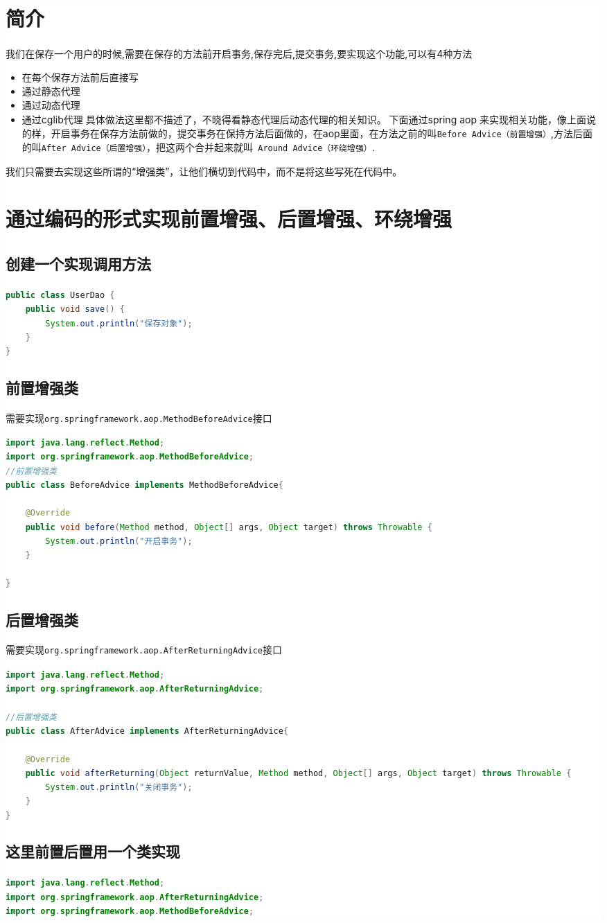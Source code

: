 # 简介
我们在保存一个用户的时候,需要在保存的方法前开启事务,保存完后,提交事务,要实现这个功能,可以有4种方法
- 在每个保存方法前后直接写
- 通过静态代理
- 通过动态代理
- 通过cglib代理
具体做法这里都不描述了，不晓得看静态代理后动态代理的相关知识。
下面通过spring aop 来实现相关功能，像上面说的样，开启事务在保存方法前做的，提交事务在保持方法后面做的，在aop里面，在方法之前的叫`Before Advice（前置增强）`,方法后面的叫`After Advice（后置增强）`，把这两个合并起来就叫` Around Advice（环绕增强）`. 

我们只需要去实现这些所谓的“增强类”，让他们横切到代码中，而不是将这些写死在代码中。

# 通过编码的形式实现前置增强、后置增强、环绕增强

## 创建一个实现调用方法
```java
public class UserDao {
	public void save() {
		System.out.println("保存对象");
	}
}
```

## 前置增强类
需要实现`org.springframework.aop.MethodBeforeAdvice`接口
```java
import java.lang.reflect.Method;
import org.springframework.aop.MethodBeforeAdvice;
//前置增强类
public class BeforeAdvice implements MethodBeforeAdvice{

	@Override
	public void before(Method method, Object[] args, Object target) throws Throwable {
		System.out.println("开启事务");
	}

}
```
## 后置增强类
需要实现`org.springframework.aop.AfterReturningAdvice`接口
```java
import java.lang.reflect.Method;
import org.springframework.aop.AfterReturningAdvice;

//后置增强类
public class AfterAdvice implements AfterReturningAdvice{

	@Override
	public void afterReturning(Object returnValue, Method method, Object[] args, Object target) throws Throwable {
		System.out.println("关闭事务");
	}
}
```
## 这里前置后置用一个类实现
```java
import java.lang.reflect.Method;
import org.springframework.aop.AfterReturningAdvice;
import org.springframework.aop.MethodBeforeAdvice;
```